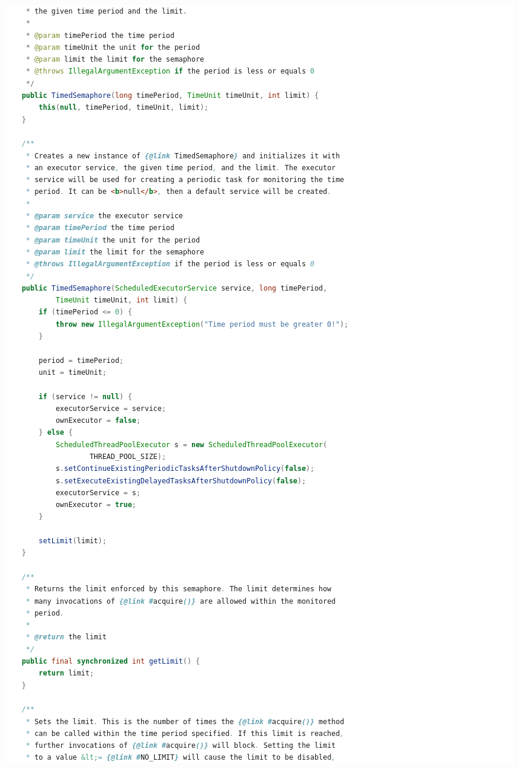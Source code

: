 ```java
     * the given time period and the limit.
     *
     * @param timePeriod the time period
     * @param timeUnit the unit for the period
     * @param limit the limit for the semaphore
     * @throws IllegalArgumentException if the period is less or equals 0
     */
    public TimedSemaphore(long timePeriod, TimeUnit timeUnit, int limit) {
        this(null, timePeriod, timeUnit, limit);
    }

    /**
     * Creates a new instance of {@link TimedSemaphore} and initializes it with
     * an executor service, the given time period, and the limit. The executor
     * service will be used for creating a periodic task for monitoring the time
     * period. It can be <b>null</b>, then a default service will be created.
     *
     * @param service the executor service
     * @param timePeriod the time period
     * @param timeUnit the unit for the period
     * @param limit the limit for the semaphore
     * @throws IllegalArgumentException if the period is less or equals 0
     */
    public TimedSemaphore(ScheduledExecutorService service, long timePeriod,
            TimeUnit timeUnit, int limit) {
        if (timePeriod <= 0) {
            throw new IllegalArgumentException("Time period must be greater 0!");
        }

        period = timePeriod;
        unit = timeUnit;

        if (service != null) {
            executorService = service;
            ownExecutor = false;
        } else {
            ScheduledThreadPoolExecutor s = new ScheduledThreadPoolExecutor(
                    THREAD_POOL_SIZE);
            s.setContinueExistingPeriodicTasksAfterShutdownPolicy(false);
            s.setExecuteExistingDelayedTasksAfterShutdownPolicy(false);
            executorService = s;
            ownExecutor = true;
        }

        setLimit(limit);
    }

    /**
     * Returns the limit enforced by this semaphore. The limit determines how
     * many invocations of {@link #acquire()} are allowed within the monitored
     * period.
     *
     * @return the limit
     */
    public final synchronized int getLimit() {
        return limit;
    }

    /**
     * Sets the limit. This is the number of times the {@link #acquire()} method
     * can be called within the time period specified. If this limit is reached,
     * further invocations of {@link #acquire()} will block. Setting the limit
     * to a value &lt;= {@link #NO_LIMIT} will cause the limit to be disabled,
```